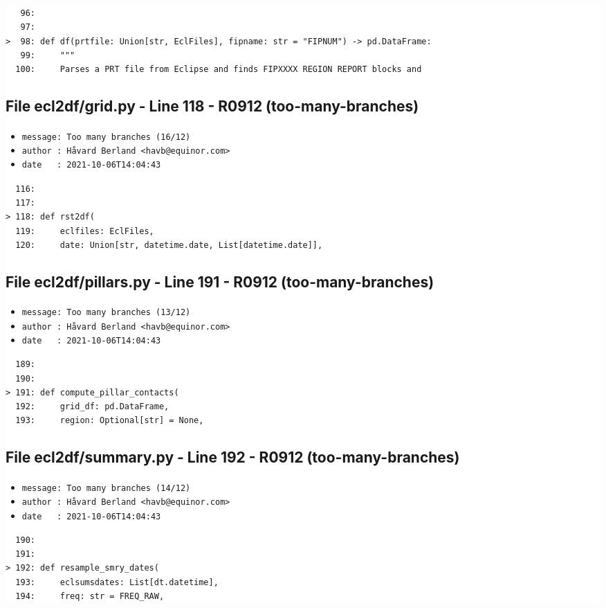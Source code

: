 ```
   96:
   97:
>  98: def df(prtfile: Union[str, EclFiles], fipname: str = "FIPNUM") -> pd.DataFrame:
   99:     """
  100:     Parses a PRT file from Eclipse and finds FIPXXXX REGION REPORT blocks and
```


## File ecl2df/grid.py - Line 118 - R0912 (too-many-branches)

- `message: Too many branches (16/12)`
- `author : Håvard Berland <havb@equinor.com>`
- `date   : 2021-10-06T14:04:43`

```
  116:
  117:
> 118: def rst2df(
  119:     eclfiles: EclFiles,
  120:     date: Union[str, datetime.date, List[datetime.date]],
```


## File ecl2df/pillars.py - Line 191 - R0912 (too-many-branches)

- `message: Too many branches (13/12)`
- `author : Håvard Berland <havb@equinor.com>`
- `date   : 2021-10-06T14:04:43`

```
  189:
  190:
> 191: def compute_pillar_contacts(
  192:     grid_df: pd.DataFrame,
  193:     region: Optional[str] = None,
```


## File ecl2df/summary.py - Line 192 - R0912 (too-many-branches)

- `message: Too many branches (14/12)`
- `author : Håvard Berland <havb@equinor.com>`
- `date   : 2021-10-06T14:04:43`

```
  190:
  191:
> 192: def resample_smry_dates(
  193:     eclsumsdates: List[dt.datetime],
  194:     freq: str = FREQ_RAW,
```
